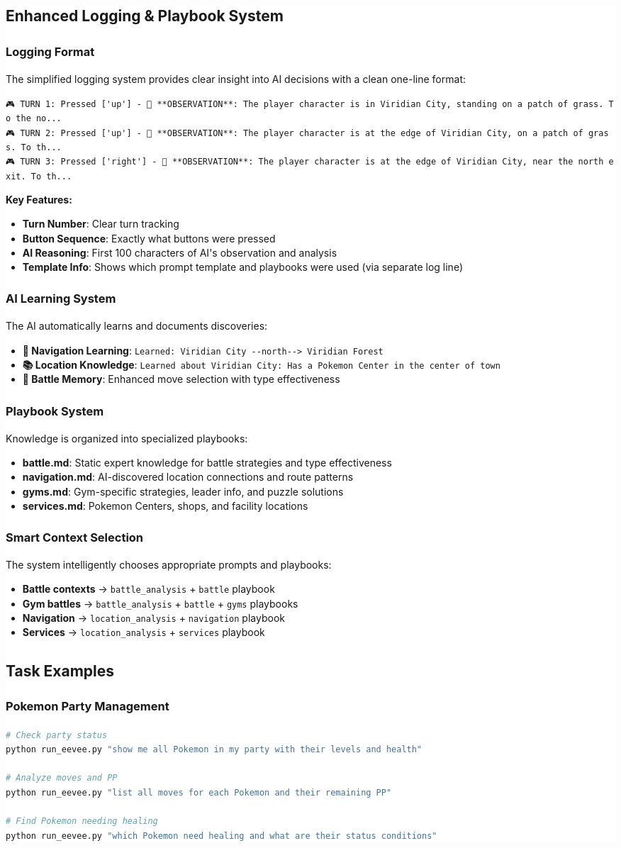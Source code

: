 ## Enhanced Logging & Playbook System

### Logging Format
The simplified logging system provides clear insight into AI decisions with a clean one-line format:

```
🎮 TURN 1: Pressed ['up'] - 🎯 **OBSERVATION**: The player character is in Viridian City, standing on a patch of grass. To the no...
🎮 TURN 2: Pressed ['up'] - 🎯 **OBSERVATION**: The player character is at the edge of Viridian City, on a patch of grass. To th...
🎮 TURN 3: Pressed ['right'] - 🎯 **OBSERVATION**: The player character is at the edge of Viridian City, near the north exit. To th...
```

**Key Features:**
- **Turn Number**: Clear turn tracking
- **Button Sequence**: Exactly what buttons were pressed
- **AI Reasoning**: First 100 characters of AI's observation and analysis
- **Template Info**: Shows which prompt template and playbooks were used (via separate log line)

### AI Learning System
The AI automatically learns and documents discoveries:

- **📝 Navigation Learning**: `Learned: Viridian City --north--> Viridian Forest`
- **📚 Location Knowledge**: `Learned about Viridian City: Has a Pokemon Center in the center of town`
- **🎯 Battle Memory**: Enhanced move selection with type effectiveness

### Playbook System
Knowledge is organized into specialized playbooks:

- **battle.md**: Static expert knowledge for battle strategies and type effectiveness
- **navigation.md**: AI-discovered location connections and route patterns
- **gyms.md**: Gym-specific strategies, leader info, and puzzle solutions
- **services.md**: Pokemon Centers, shops, and facility locations

### Smart Context Selection
The system intelligently chooses appropriate prompts and playbooks:

- **Battle contexts** → `battle_analysis` + `battle` playbook
- **Gym battles** → `battle_analysis` + `battle` + `gyms` playbooks
- **Navigation** → `location_analysis` + `navigation` playbook
- **Services** → `location_analysis` + `services` playbook

## Task Examples

### Pokemon Party Management
```bash
# Check party status
python run_eevee.py "show me all Pokemon in my party with their levels and health"

# Analyze moves and PP
python run_eevee.py "list all moves for each Pokemon and their remaining PP"

# Find Pokemon needing healing
python run_eevee.py "which Pokemon need healing and what are their status conditions"
```
